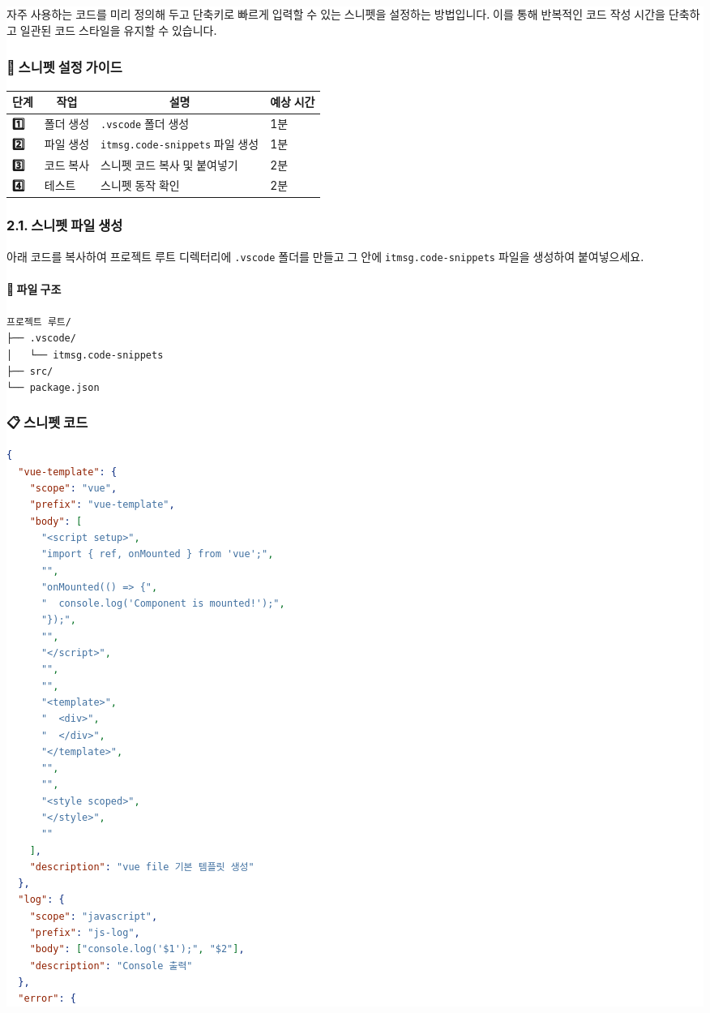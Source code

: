 자주 사용하는 코드를 미리 정의해 두고 단축키로 빠르게 입력할 수 있는 스니펫을 설정하는 방법입니다. 이를 통해 반복적인 코드 작성 시간을 단축하고 일관된 코드 스타일을 유지할 수 있습니다.

### 📝 스니펫 설정 가이드

| 단계   | 작업      | 설명                            | 예상 시간 |
| ------ | --------- | ------------------------------- | --------- |
| **1️⃣** | 폴더 생성 | `.vscode` 폴더 생성             | 1분       |
| **2️⃣** | 파일 생성 | `itmsg.code-snippets` 파일 생성 | 1분       |
| **3️⃣** | 코드 복사 | 스니펫 코드 복사 및 붙여넣기    | 2분       |
| **4️⃣** | 테스트    | 스니펫 동작 확인                | 2분       |

### 2.1. 스니펫 파일 생성

아래 코드를 복사하여 프로젝트 루트 디렉터리에 `.vscode` 폴더를 만들고 그 안에 `itmsg.code-snippets` 파일을 생성하여 붙여넣으세요.

#### 📁 파일 구조

```
프로젝트 루트/
├── .vscode/
│   └── itmsg.code-snippets
├── src/
└── package.json
```

### 📋 스니펫 코드

```json
{
  "vue-template": {
    "scope": "vue",
    "prefix": "vue-template",
    "body": [
      "<script setup>",
      "import { ref, onMounted } from 'vue';",
      "",
      "onMounted(() => {",
      "  console.log('Component is mounted!');",
      "});",
      "",
      "</script>",
      "",
      "",
      "<template>",
      "  <div>",
      "  </div>",
      "</template>",
      "",
      "",
      "<style scoped>",
      "</style>",
      ""
    ],
    "description": "vue file 기본 템플릿 생성"
  },
  "log": {
    "scope": "javascript",
    "prefix": "js-log",
    "body": ["console.log('$1');", "$2"],
    "description": "Console 출력"
  },
  "error": {
```